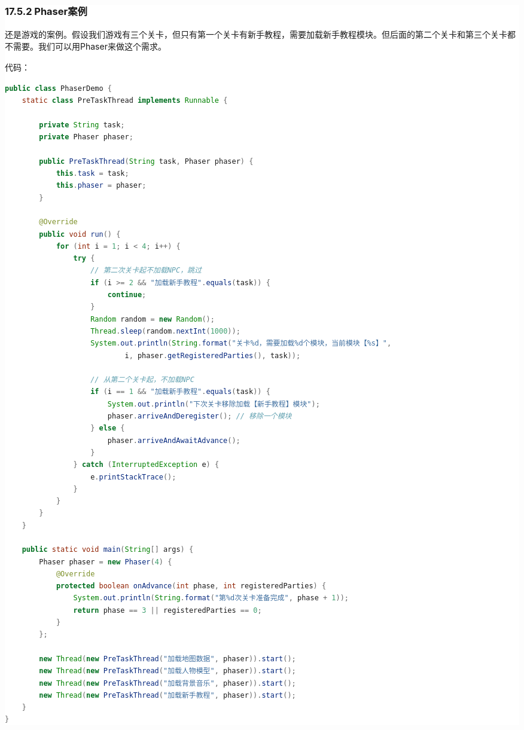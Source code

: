 ### 17.5.2 Phaser案例

还是游戏的案例。假设我们游戏有三个关卡，但只有第一个关卡有新手教程，需要加载新手教程模块。但后面的第二个关卡和第三个关卡都不需要。我们可以用Phaser来做这个需求。

代码：

```java
public class PhaserDemo {
    static class PreTaskThread implements Runnable {

        private String task;
        private Phaser phaser;

        public PreTaskThread(String task, Phaser phaser) {
            this.task = task;
            this.phaser = phaser;
        }

        @Override
        public void run() {
            for (int i = 1; i < 4; i++) {
                try {
                    // 第二次关卡起不加载NPC，跳过
                    if (i >= 2 && "加载新手教程".equals(task)) {
                        continue;
                    }
                    Random random = new Random();
                    Thread.sleep(random.nextInt(1000));
                    System.out.println(String.format("关卡%d，需要加载%d个模块，当前模块【%s】",
                            i, phaser.getRegisteredParties(), task));

                    // 从第二个关卡起，不加载NPC
                    if (i == 1 && "加载新手教程".equals(task)) {
                        System.out.println("下次关卡移除加载【新手教程】模块");
                        phaser.arriveAndDeregister(); // 移除一个模块
                    } else {
                        phaser.arriveAndAwaitAdvance();
                    }
                } catch (InterruptedException e) {
                    e.printStackTrace();
                }
            }
        }
    }

    public static void main(String[] args) {
        Phaser phaser = new Phaser(4) {
            @Override
            protected boolean onAdvance(int phase, int registeredParties) {
                System.out.println(String.format("第%d次关卡准备完成", phase + 1));
                return phase == 3 || registeredParties == 0;
            }
        };

        new Thread(new PreTaskThread("加载地图数据", phaser)).start();
        new Thread(new PreTaskThread("加载人物模型", phaser)).start();
        new Thread(new PreTaskThread("加载背景音乐", phaser)).start();
        new Thread(new PreTaskThread("加载新手教程", phaser)).start();
    }
}
```
